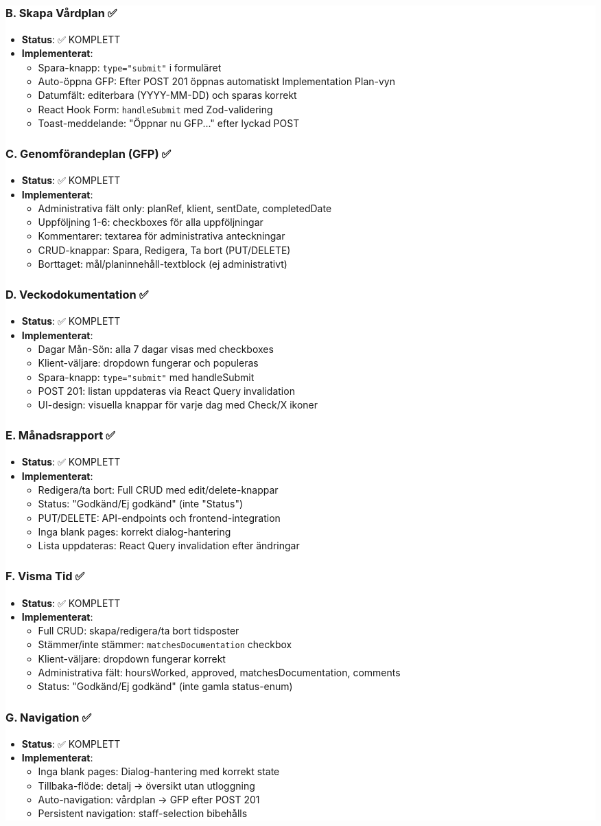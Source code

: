 ### **B. Skapa Vårdplan** ✅  
- **Status**: ✅ KOMPLETT
- **Implementerat**:
  - Spara-knapp: `type="submit"` i formuläret
  - Auto-öppna GFP: Efter POST 201 öppnas automatiskt Implementation Plan-vyn
  - Datumfält: editerbara (YYYY-MM-DD) och sparas korrekt
  - React Hook Form: `handleSubmit` med Zod-validering
  - Toast-meddelande: "Öppnar nu GFP..." efter lyckad POST

### **C. Genomförandeplan (GFP)** ✅
- **Status**: ✅ KOMPLETT  
- **Implementerat**:
  - Administrativa fält only: planRef, klient, sentDate, completedDate
  - Uppföljning 1-6: checkboxes för alla uppföljningar
  - Kommentarer: textarea för administrativa anteckningar
  - CRUD-knappar: Spara, Redigera, Ta bort (PUT/DELETE)
  - Borttaget: mål/planinnehåll-textblock (ej administrativt)

### **D. Veckodokumentation** ✅
- **Status**: ✅ KOMPLETT
- **Implementerat**:
  - Dagar Mån-Sön: alla 7 dagar visas med checkboxes
  - Klient-väljare: dropdown fungerar och populeras
  - Spara-knapp: `type="submit"` med handleSubmit
  - POST 201: listan uppdateras via React Query invalidation
  - UI-design: visuella knappar för varje dag med Check/X ikoner

### **E. Månadsrapport** ✅
- **Status**: ✅ KOMPLETT
- **Implementerat**:
  - Redigera/ta bort: Full CRUD med edit/delete-knappar
  - Status: "Godkänd/Ej godkänd" (inte "Status")
  - PUT/DELETE: API-endpoints och frontend-integration
  - Inga blank pages: korrekt dialog-hantering
  - Lista uppdateras: React Query invalidation efter ändringar

### **F. Visma Tid** ✅
- **Status**: ✅ KOMPLETT
- **Implementerat**:
  - Full CRUD: skapa/redigera/ta bort tidsposter
  - Stämmer/inte stämmer: `matchesDocumentation` checkbox
  - Klient-väljare: dropdown fungerar korrekt
  - Administrativa fält: hoursWorked, approved, matchesDocumentation, comments
  - Status: "Godkänd/Ej godkänd" (inte gamla status-enum)

### **G. Navigation** ✅  
- **Status**: ✅ KOMPLETT
- **Implementerat**:
  - Inga blank pages: Dialog-hantering med korrekt state
  - Tillbaka-flöde: detalj → översikt utan utloggning
  - Auto-navigation: vårdplan → GFP efter POST 201
  - Persistent navigation: staff-selection bibehålls
